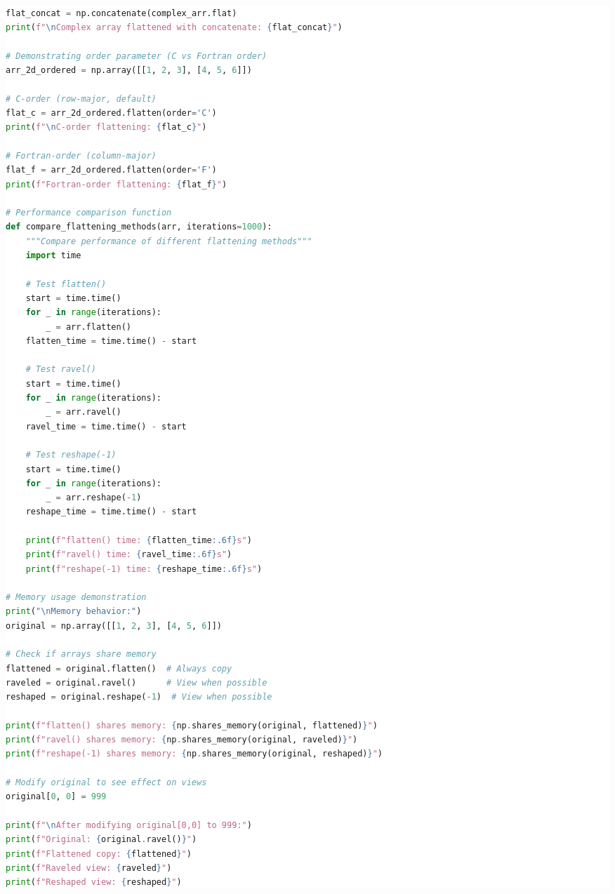 ```python
flat_concat = np.concatenate(complex_arr.flat)
print(f"\nComplex array flattened with concatenate: {flat_concat}")

# Demonstrating order parameter (C vs Fortran order)
arr_2d_ordered = np.array([[1, 2, 3], [4, 5, 6]])

# C-order (row-major, default)
flat_c = arr_2d_ordered.flatten(order='C')
print(f"\nC-order flattening: {flat_c}")

# Fortran-order (column-major)
flat_f = arr_2d_ordered.flatten(order='F')
print(f"Fortran-order flattening: {flat_f}")

# Performance comparison function
def compare_flattening_methods(arr, iterations=1000):
    """Compare performance of different flattening methods"""
    import time
    
    # Test flatten()
    start = time.time()
    for _ in range(iterations):
        _ = arr.flatten()
    flatten_time = time.time() - start
    
    # Test ravel()
    start = time.time()
    for _ in range(iterations):
        _ = arr.ravel()
    ravel_time = time.time() - start
    
    # Test reshape(-1)
    start = time.time()
    for _ in range(iterations):
        _ = arr.reshape(-1)
    reshape_time = time.time() - start
    
    print(f"flatten() time: {flatten_time:.6f}s")
    print(f"ravel() time: {ravel_time:.6f}s")
    print(f"reshape(-1) time: {reshape_time:.6f}s")

# Memory usage demonstration
print("\nMemory behavior:")
original = np.array([[1, 2, 3], [4, 5, 6]])

# Check if arrays share memory
flattened = original.flatten()  # Always copy
raveled = original.ravel()      # View when possible
reshaped = original.reshape(-1)  # View when possible

print(f"flatten() shares memory: {np.shares_memory(original, flattened)}")
print(f"ravel() shares memory: {np.shares_memory(original, raveled)}")
print(f"reshape(-1) shares memory: {np.shares_memory(original, reshaped)}")

# Modify original to see effect on views
original[0, 0] = 999

print(f"\nAfter modifying original[0,0] to 999:")
print(f"Original: {original.ravel()}")
print(f"Flattened copy: {flattened}")
print(f"Raveled view: {raveled}")
print(f"Reshaped view: {reshaped}")
```